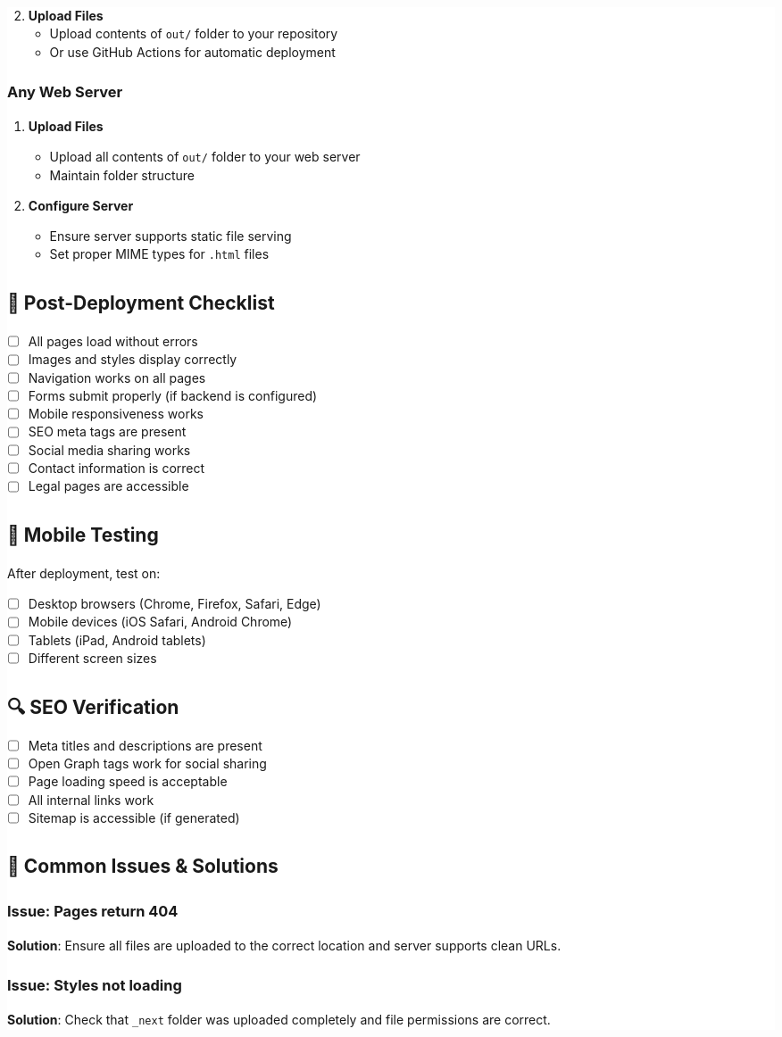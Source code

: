 2. **Upload Files**
   - Upload contents of `out/` folder to your repository
   - Or use GitHub Actions for automatic deployment

### Any Web Server

1. **Upload Files**
   - Upload all contents of `out/` folder to your web server
   - Maintain folder structure

2. **Configure Server**
   - Ensure server supports static file serving
   - Set proper MIME types for `.html` files

## 🔧 Post-Deployment Checklist

- [ ] All pages load without errors
- [ ] Images and styles display correctly
- [ ] Navigation works on all pages
- [ ] Forms submit properly (if backend is configured)
- [ ] Mobile responsiveness works
- [ ] SEO meta tags are present
- [ ] Social media sharing works
- [ ] Contact information is correct
- [ ] Legal pages are accessible

## 📱 Mobile Testing

After deployment, test on:
- [ ] Desktop browsers (Chrome, Firefox, Safari, Edge)
- [ ] Mobile devices (iOS Safari, Android Chrome)
- [ ] Tablets (iPad, Android tablets)
- [ ] Different screen sizes

## 🔍 SEO Verification

- [ ] Meta titles and descriptions are present
- [ ] Open Graph tags work for social sharing
- [ ] Page loading speed is acceptable
- [ ] All internal links work
- [ ] Sitemap is accessible (if generated)

## 🚨 Common Issues & Solutions

### Issue: Pages return 404
**Solution**: Ensure all files are uploaded to the correct location and server supports clean URLs.

### Issue: Styles not loading
**Solution**: Check that `_next` folder was uploaded completely and file permissions are correct.
